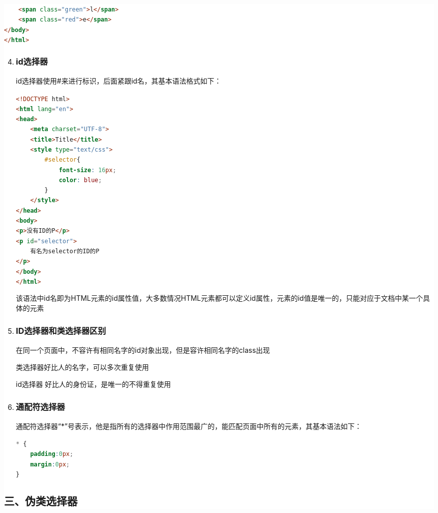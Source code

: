    ```html
       <span class="green">l</span>
       <span class="red">e</span>
   </body>
   </html>
   ```

   

4. ###  id选择器

   id选择器使用#来进行标识，后面紧跟id名，其基本语法格式如下：

   ```html
   <!DOCTYPE html>
   <html lang="en">
   <head>
       <meta charset="UTF-8">
       <title>Title</title>
       <style type="text/css">
           #selector{
               font-size: 16px;
               color: blue;
           }
       </style>
   </head>
   <body>
   <p>没有ID的P</p>
   <p id="selector">
       有名为selector的ID的P
   </p>
   </body>
   </html>
   ```

   该语法中id名即为HTML元素的id属性值，大多数情况HTML元素都可以定义id属性，元素的id值是唯一的，只能对应于文档中某一个具体的元素

5. ###  ID选择器和类选择器区别

   在同一个页面中，不容许有相同名字的id对象出现，但是容许相同名字的class出现

   类选择器好比人的名字，可以多次重复使用

   id选择器 好比人的身份证，是唯一的不得重复使用

6. ###  通配符选择器

   通配符选择器“*”号表示，他是指所有的选择器中作用范围最广的，能匹配页面中所有的元素，其基本语法如下：

   ```css
   * {
       padding:0px;
       margin:0px;
   }
   ```



## 三、伪类选择器
